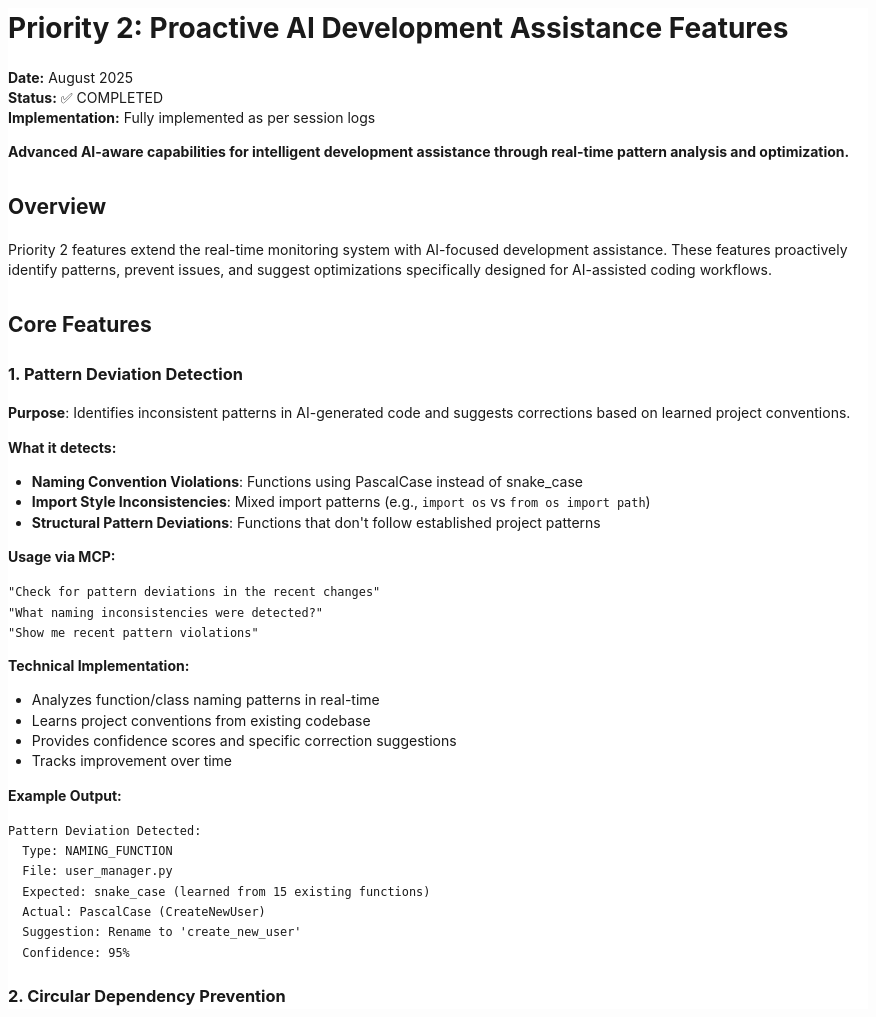 # Priority 2: Proactive AI Development Assistance Features

**Date:** August 2025  
**Status:** ✅ COMPLETED  
**Implementation:** Fully implemented as per session logs

**Advanced AI-aware capabilities for intelligent development assistance through real-time pattern analysis and optimization.**

## Overview

Priority 2 features extend the real-time monitoring system with AI-focused development assistance. These features proactively identify patterns, prevent issues, and suggest optimizations specifically designed for AI-assisted coding workflows.

## Core Features

### 1. Pattern Deviation Detection

**Purpose**: Identifies inconsistent patterns in AI-generated code and suggests corrections based on learned project conventions.

**What it detects:**
- **Naming Convention Violations**: Functions using PascalCase instead of snake_case
- **Import Style Inconsistencies**: Mixed import patterns (e.g., `import os` vs `from os import path`)
- **Structural Pattern Deviations**: Functions that don't follow established project patterns

**Usage via MCP:**
```
"Check for pattern deviations in the recent changes"
"What naming inconsistencies were detected?"
"Show me recent pattern violations"
```

**Technical Implementation:**
- Analyzes function/class naming patterns in real-time
- Learns project conventions from existing codebase
- Provides confidence scores and specific correction suggestions
- Tracks improvement over time

**Example Output:**
```
Pattern Deviation Detected:
  Type: NAMING_FUNCTION
  File: user_manager.py
  Expected: snake_case (learned from 15 existing functions)
  Actual: PascalCase (CreateNewUser)
  Suggestion: Rename to 'create_new_user'
  Confidence: 95%
```

### 2. Circular Dependency Prevention
